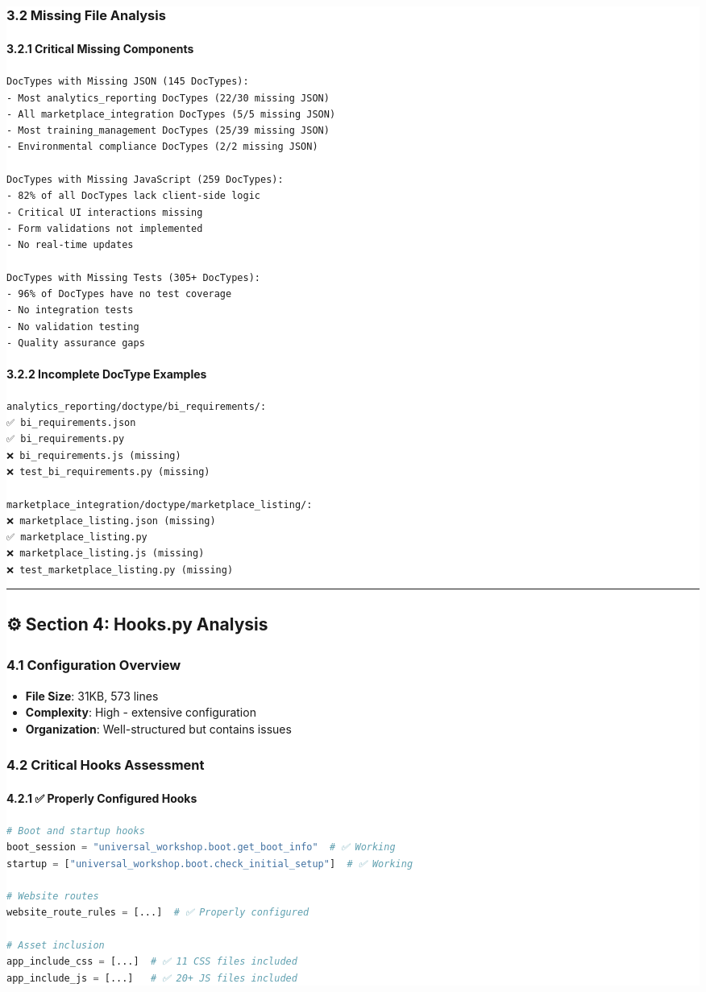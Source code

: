 ### 3.2 Missing File Analysis

#### 3.2.1 Critical Missing Components
```
DocTypes with Missing JSON (145 DocTypes):
- Most analytics_reporting DocTypes (22/30 missing JSON)
- All marketplace_integration DocTypes (5/5 missing JSON)
- Most training_management DocTypes (25/39 missing JSON)
- Environmental compliance DocTypes (2/2 missing JSON)

DocTypes with Missing JavaScript (259 DocTypes):
- 82% of all DocTypes lack client-side logic
- Critical UI interactions missing
- Form validations not implemented
- No real-time updates

DocTypes with Missing Tests (305+ DocTypes):
- 96% of DocTypes have no test coverage
- No integration tests
- No validation testing
- Quality assurance gaps
```

#### 3.2.2 Incomplete DocType Examples
```
analytics_reporting/doctype/bi_requirements/:
✅ bi_requirements.json
✅ bi_requirements.py  
❌ bi_requirements.js (missing)
❌ test_bi_requirements.py (missing)

marketplace_integration/doctype/marketplace_listing/:
❌ marketplace_listing.json (missing)
✅ marketplace_listing.py
❌ marketplace_listing.js (missing)
❌ test_marketplace_listing.py (missing)
```

---

## ⚙️ Section 4: Hooks.py Analysis

### 4.1 Configuration Overview
- **File Size**: 31KB, 573 lines
- **Complexity**: High - extensive configuration
- **Organization**: Well-structured but contains issues

### 4.2 Critical Hooks Assessment

#### 4.2.1 ✅ Properly Configured Hooks
```python
# Boot and startup hooks
boot_session = "universal_workshop.boot.get_boot_info"  # ✅ Working
startup = ["universal_workshop.boot.check_initial_setup"]  # ✅ Working

# Website routes  
website_route_rules = [...]  # ✅ Properly configured

# Asset inclusion
app_include_css = [...]  # ✅ 11 CSS files included
app_include_js = [...]   # ✅ 20+ JS files included
```
